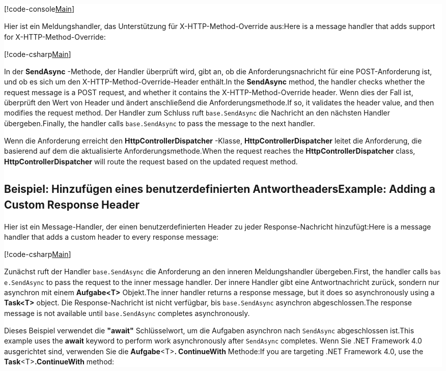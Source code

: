 [!code-console[Main](http-message-handlers/samples/sample6.cmd)]

<span data-ttu-id="1a2f1-154">Hier ist ein Meldungshandler, das Unterstützung für X-HTTP-Method-Override aus:</span><span class="sxs-lookup"><span data-stu-id="1a2f1-154">Here is a message handler that adds support for X-HTTP-Method-Override:</span></span>

[!code-csharp[Main](http-message-handlers/samples/sample7.cs)]

<span data-ttu-id="1a2f1-155">In der **SendAsync** -Methode, der Handler überprüft wird, gibt an, ob die Anforderungsnachricht für eine POST-Anforderung ist, und ob es sich um den X-HTTP-Method-Override-Header enthält.</span><span class="sxs-lookup"><span data-stu-id="1a2f1-155">In the **SendAsync** method, the handler checks whether the request message is a POST request, and whether it contains the X-HTTP-Method-Override header.</span></span> <span data-ttu-id="1a2f1-156">Wenn dies der Fall ist, überprüft den Wert von Header und ändert anschließend die Anforderungsmethode.</span><span class="sxs-lookup"><span data-stu-id="1a2f1-156">If so, it validates the header value, and then modifies the request method.</span></span> <span data-ttu-id="1a2f1-157">Der Handler zum Schluss ruft `base.SendAsync` die Nachricht an den nächsten Handler übergeben.</span><span class="sxs-lookup"><span data-stu-id="1a2f1-157">Finally, the handler calls `base.SendAsync` to pass the message to the next handler.</span></span>

<span data-ttu-id="1a2f1-158">Wenn die Anforderung erreicht den **HttpControllerDispatcher** -Klasse, **HttpControllerDispatcher** leitet die Anforderung, die basierend auf dem die aktualisierte Anforderungsmethode.</span><span class="sxs-lookup"><span data-stu-id="1a2f1-158">When the request reaches the **HttpControllerDispatcher** class, **HttpControllerDispatcher** will route the request based on the updated request method.</span></span>

## <a name="example-adding-a-custom-response-header"></a><span data-ttu-id="1a2f1-159">Beispiel: Hinzufügen eines benutzerdefinierten Antwortheaders</span><span class="sxs-lookup"><span data-stu-id="1a2f1-159">Example: Adding a Custom Response Header</span></span>

<span data-ttu-id="1a2f1-160">Hier ist ein Message-Handler, der einen benutzerdefinierten Header zu jeder Response-Nachricht hinzufügt:</span><span class="sxs-lookup"><span data-stu-id="1a2f1-160">Here is a message handler that adds a custom header to every response message:</span></span>

[!code-csharp[Main](http-message-handlers/samples/sample8.cs)]

<span data-ttu-id="1a2f1-161">Zunächst ruft der Handler `base.SendAsync` die Anforderung an den inneren Meldungshandler übergeben.</span><span class="sxs-lookup"><span data-stu-id="1a2f1-161">First, the handler calls `base.SendAsync` to pass the request to the inner message handler.</span></span> <span data-ttu-id="1a2f1-162">Der innere Handler gibt eine Antwortnachricht zurück, sondern nur asynchron mit einem **Aufgabe&lt;T&gt;**  Objekt.</span><span class="sxs-lookup"><span data-stu-id="1a2f1-162">The inner handler returns a response message, but it does so asynchronously using a **Task&lt;T&gt;** object.</span></span> <span data-ttu-id="1a2f1-163">Die Response-Nachricht ist nicht verfügbar, bis `base.SendAsync` asynchron abgeschlossen.</span><span class="sxs-lookup"><span data-stu-id="1a2f1-163">The response message is not available until `base.SendAsync` completes asynchronously.</span></span>

<span data-ttu-id="1a2f1-164">Dieses Beispiel verwendet die **"await"** Schlüsselwort, um die Aufgaben asynchron nach `SendAsync` abgeschlossen ist.</span><span class="sxs-lookup"><span data-stu-id="1a2f1-164">This example uses the **await** keyword to perform work asynchronously after `SendAsync` completes.</span></span> <span data-ttu-id="1a2f1-165">Wenn Sie .NET Framework 4.0 ausgerichtet sind, verwenden Sie die **Aufgabe**&lt;T&gt;**. ContinueWith** Methode:</span><span class="sxs-lookup"><span data-stu-id="1a2f1-165">If you are targeting .NET Framework 4.0, use the **Task**&lt;T&gt;**.ContinueWith** method:</span></span>
